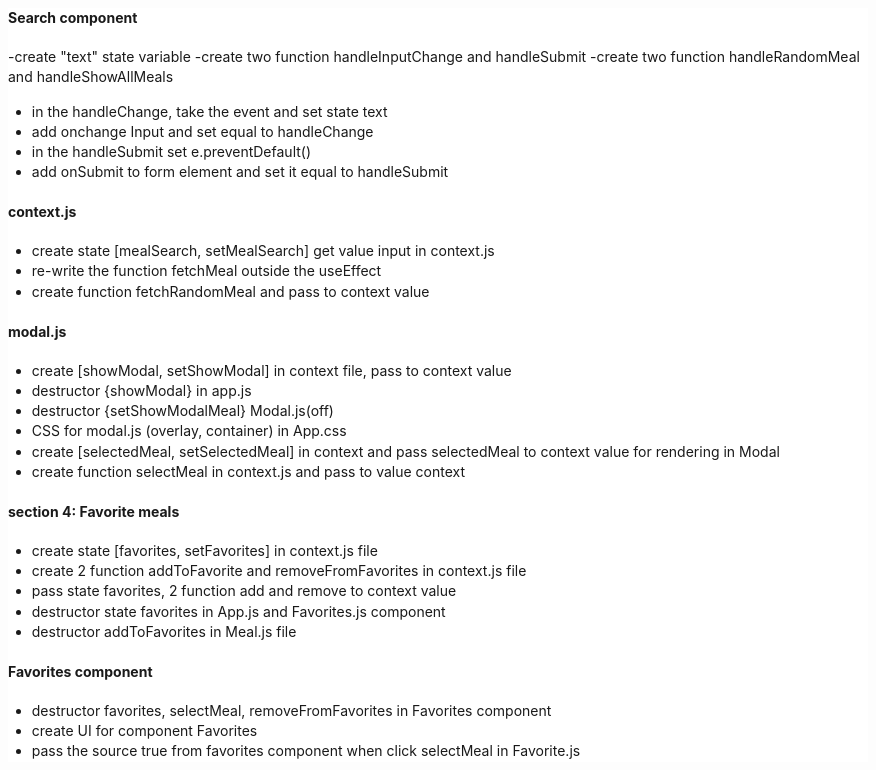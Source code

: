 
#### Search component
-create "text" state variable
-create two function handleInputChange and handleSubmit
-create two function handleRandomMeal and handleShowAllMeals
- in the handleChange, take the event and set state text
- add onchange Input and set equal to handleChange
- in the handleSubmit set e.preventDefault()
- add onSubmit to form element and set it equal to handleSubmit


#### context.js
- create state [mealSearch, setMealSearch] get value input in context.js
- re-write the function fetchMeal outside the useEffect
- create function fetchRandomMeal and pass to context value

#### modal.js
- create [showModal, setShowModal] in context file, pass to context value
- destructor {showModal} in app.js
- destructor {setShowModalMeal} Modal.js(off)
- CSS for modal.js (overlay, container) in App.css
- create [selectedMeal, setSelectedMeal] in context and pass selectedMeal to context value for rendering in Modal
- create function selectMeal in context.js and pass to value context

#### section 4: Favorite meals
- create state [favorites, setFavorites] in context.js file
- create 2 function addToFavorite and removeFromFavorites in context.js file
- pass state favorites, 2 function add and remove to context value
- destructor state favorites in App.js and Favorites.js component
- destructor addToFavorites in Meal.js file

#### Favorites component
- destructor favorites, selectMeal, removeFromFavorites in Favorites component
- create UI for component Favorites
- pass the source true from favorites component when click selectMeal in Favorite.js
















